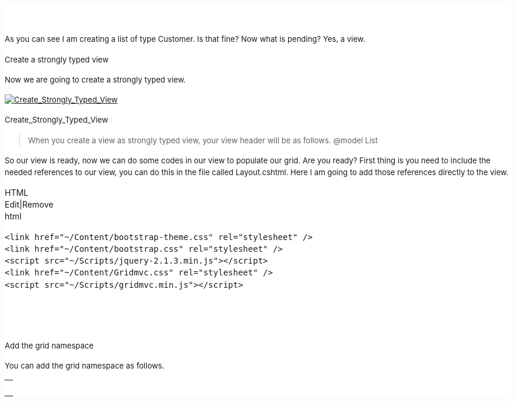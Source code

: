 <br>
<table border="0" cellspacing="0" cellpadding="0">
<tbody>
</tbody>
</table>
</div>
</div>
<p><span style="font-size:small">As you can see I am creating a list of type Customer. Is that fine? Now what is pending? Yes, a view.</span></p>
<p><span style="font-size:small">Create a strongly typed view</span></p>
<p><span style="font-size:small">Now we are going to create a strongly typed view.</span></p>
<div class="wp-caption x_alignnone" id="attachment_10985"><span style="font-size:small"><a href="http://sibeeshpassion.com/wp-content/uploads/2015/11/Create_Strongly_Typed_View.png"><img class="size-full x_wp-image-10985" src="http://sibeeshpassion.com/wp-content/uploads/2015/11/Create_Strongly_Typed_View.png" alt="Create_Strongly_Typed_View" width="509" height="502"></a>
</span>
<p class="wp-caption-text"><span style="font-size:small">Create_Strongly_Typed_View</span></p>
</div>
<blockquote>
<p><span style="font-size:small">When you create a view as strongly typed view, your view header will be as follows. @model List</span></p>
</blockquote>
<p><span style="font-size:small">So our view is ready, now we can do some codes in our view to populate our grid. Are you ready? First thing is you need to include the needed references to our view, you can do this in the file called Layout.cshtml. Here I am
 going to add those references directly to the view.</span></p>
<div>
<div class="syntaxhighlighter xml" id="highlighter_225821">
<div class="scriptcode">
<div class="pluginEditHolder" pluginCommand="mceScriptCode">
<div class="title"><span>HTML</span></div>
<div class="pluginLinkHolder"><span class="pluginEditHolderLink">Edit</span>|<span class="pluginRemoveHolderLink">Remove</span></div>
<span class="hidden">html</span>

<div class="preview">
<pre class="js">&lt;link&nbsp;href=<span class="js__string">&quot;~/Content/bootstrap-theme.css&quot;</span>&nbsp;rel=<span class="js__string">&quot;stylesheet&quot;</span>&nbsp;/&gt;&nbsp;
&lt;link&nbsp;href=<span class="js__string">&quot;~/Content/bootstrap.css&quot;</span>&nbsp;rel=<span class="js__string">&quot;stylesheet&quot;</span>&nbsp;/&gt;&nbsp;
&lt;script&nbsp;src=<span class="js__string">&quot;~/Scripts/jquery-2.1.3.min.js&quot;</span>&gt;&lt;/script&gt;&nbsp;
&lt;link&nbsp;href=<span class="js__string">&quot;~/Content/Gridmvc.css&quot;</span>&nbsp;rel=<span class="js__string">&quot;stylesheet&quot;</span>&nbsp;/&gt;&nbsp;
&lt;script&nbsp;src=<span class="js__string">&quot;~/Scripts/gridmvc.min.js&quot;</span>&gt;&lt;/script&gt;</pre>
</div>
</div>
</div>
<div class="endscriptcode">&nbsp;</div>
<br>
<table border="0" cellspacing="0" cellpadding="0">
<tbody>
</tbody>
</table>
</div>
</div>
<p><span style="font-size:small">Add the grid namespace</span></p>
<p><span style="font-size:small">You can add the grid namespace as follows.</span></p>
<div>
<div class="syntaxhighlighter xml" id="highlighter_807529">
<table border="0" cellspacing="0" cellpadding="0">
<tbody>
<tr>
<td class="gutter">
<div class="line number1 index0 alt2"><br>